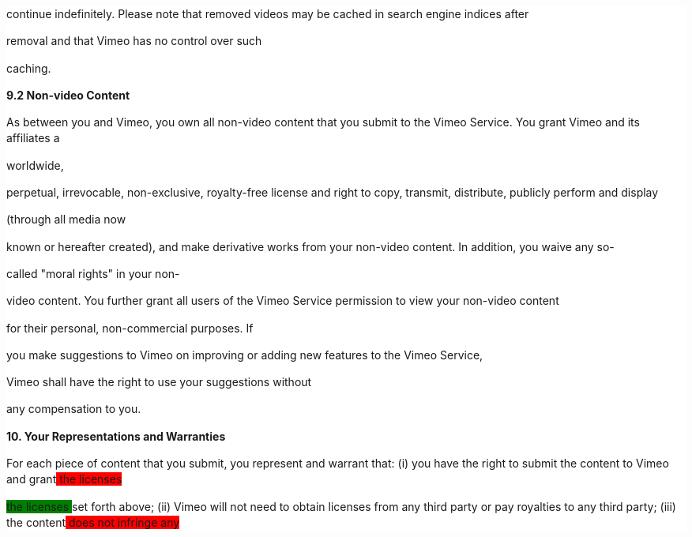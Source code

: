 
</span>continue indefinitely. Please note that removed videos may be cached in search engine indices after<span style="background-color: red;"> </span><span style="background-color: green;">


</span>removal and that Vimeo has no control over such<span style="background-color: green;"> </span><span style="background-color: red;">


</span>caching.


**9.2 Non-video Content**


As between you and Vimeo, you own all non-video content that you submit to the Vimeo Service. You grant Vimeo and its affiliates a<span style="background-color: red;"> </span><span style="background-color: green;">


</span>worldwide,<span style="background-color: green;"> </span><span style="background-color: red;">


</span>perpetual, irrevocable, non-exclusive, royalty-free license and right to copy, transmit, distribute, publicly perform and display<span style="background-color: red;"> </span><span style="background-color: green;">


</span>(through all media now<span style="background-color: green;"> </span><span style="background-color: red;">


</span>known or hereafter created), and make derivative works from your non-video content. In addition, you waive any so-<span style="background-color: green;">


</span>called "moral rights" in your non-<span style="background-color: red;">


</span>video content. You further grant all users of the Vimeo Service permission to view your non-video content<span style="background-color: red;"> </span><span style="background-color: green;">


</span>for their personal, non-commercial purposes. If<span style="background-color: green;"> </span><span style="background-color: red;">


</span>you make suggestions to Vimeo on improving or adding new features to the Vimeo Service,<span style="background-color: red;"> </span><span style="background-color: green;">


</span>Vimeo shall have the right to use your suggestions without<span style="background-color: green;"> </span><span style="background-color: red;">


</span>any compensation to you.


**10. Your Representations and Warranties**


For each piece of content that you submit, you represent and warrant that: (i) you have the right to submit the content to Vimeo and grant<span style="background-color: red;"> the licenses</span>


<span style="background-color: green;">the licenses </span>set forth above; (ii) Vimeo will not need to obtain licenses from any third party or pay royalties to any third party; (iii) the content<span style="background-color: red;"> does not infringe any</span>
